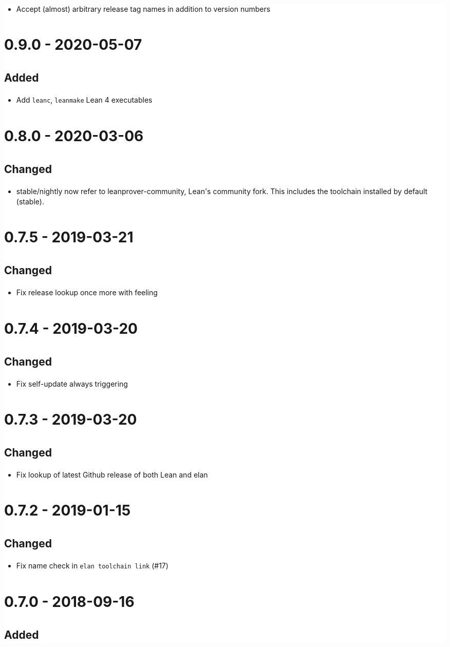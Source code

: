 - Accept (almost) arbitrary release tag names in addition to version numbers

# 0.9.0 - 2020-05-07

## Added

- Add `leanc`, `leanmake` Lean 4 executables

# 0.8.0 - 2020-03-06

## Changed

- stable/nightly now refer to leanprover-community, Lean's community fork. This includes the toolchain installed by default (stable).

# 0.7.5 - 2019-03-21

## Changed

- Fix release lookup once more with feeling

# 0.7.4 - 2019-03-20

## Changed

- Fix self-update always triggering

# 0.7.3 - 2019-03-20

## Changed

- Fix lookup of latest Github release of both Lean and elan

# 0.7.2 - 2019-01-15

## Changed

- Fix name check in `elan toolchain link` (#17)

# 0.7.0 - 2018-09-16

## Added
